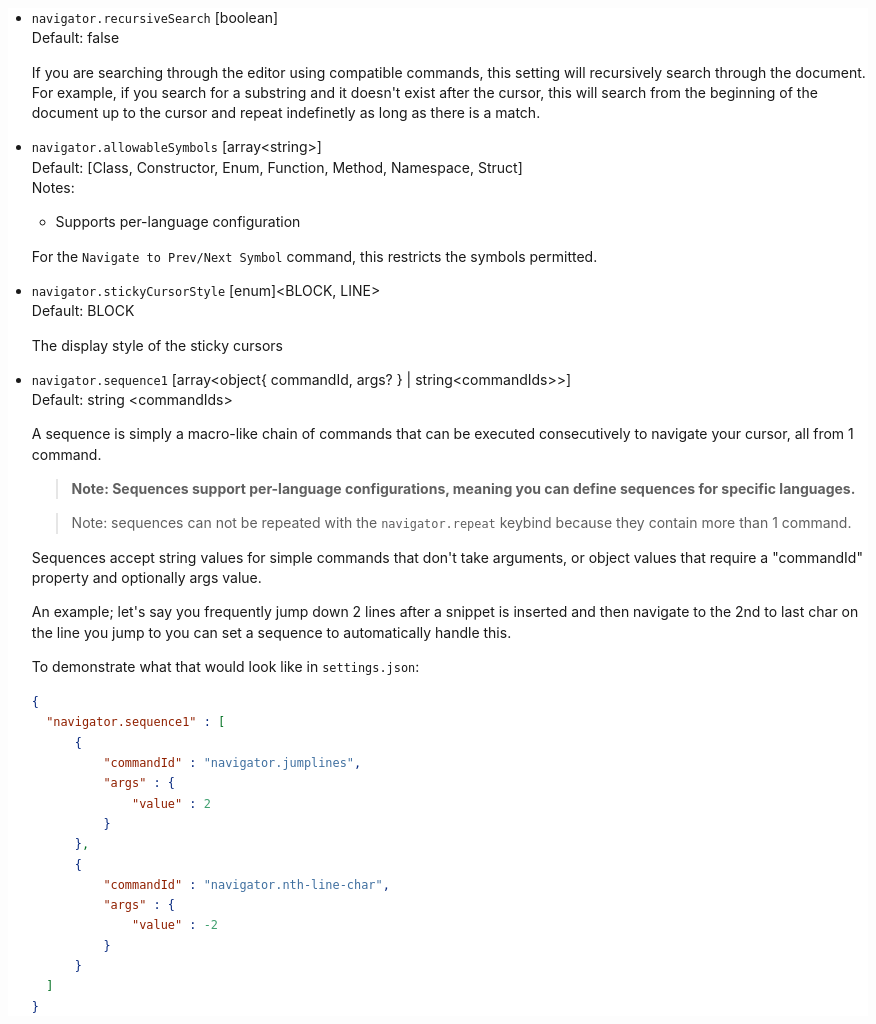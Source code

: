 * `navigator.recursiveSearch`
[boolean]<br>
Default: false

  If you are searching through the editor using compatible commands, this setting will recursively search through the document. For example, if you search for a substring and it doesn't exist after the cursor, this will search from the beginning of the document up to the cursor and repeat indefinetly as long as there is a match.

* `navigator.allowableSymbols`
[array&lt;string&gt;] <br>
Default: [Class, Constructor, Enum, Function, Method, Namespace, Struct] <br>
Notes:
    * Supports per-language configuration

    For the `Navigate to Prev/Next Symbol` command, this restricts the symbols permitted.

* `navigator.stickyCursorStyle`
[enum]<BLOCK, LINE><br>
Default: BLOCK<br>

    The display style of the sticky cursors

* `navigator.sequence1`
[array&lt;object{ commandId, args? } | string&lt;commandIds&gt;&gt;] <br>
Default: string &lt;commandIds>

  A sequence is simply a macro-like chain of commands that can be executed consecutively to navigate your cursor, all from 1 command. 

  > <b>Note: Sequences support per-language configurations, meaning you can define sequences for specific languages. </b>

  > Note: sequences can not be repeated with the `navigator.repeat` keybind because they contain more than 1 command.

  Sequences accept string values for simple commands that don't take arguments, or object values that require a "commandId" property and optionally args value. 
  
  An example; let's say you frequently jump down 2 lines after a snippet is inserted and then navigate to the 2nd to last char on the line you jump to you can set a sequence to automatically handle this. 

  To demonstrate what that would look like in `settings.json`:
  ```json
  {
    "navigator.sequence1" : [
        {
            "commandId" : "navigator.jumplines",
            "args" : {
                "value" : 2
            }
        },
        {
            "commandId" : "navigator.nth-line-char",
            "args" : {
                "value" : -2
            }
        }
    ]
  }
  ```
